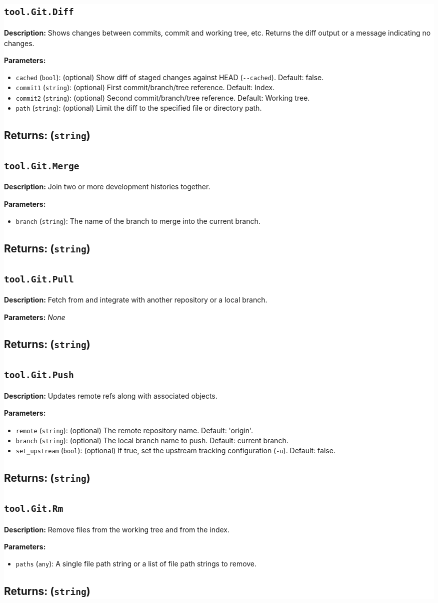 ## `tool.Git.Diff`
**Description:** Shows changes between commits, commit and working tree, etc. Returns the diff output or a message indicating no changes.

**Parameters:**
* `cached` (`bool`): (optional) Show diff of staged changes against HEAD (`--cached`). Default: false.
* `commit1` (`string`): (optional) First commit/branch/tree reference. Default: Index.
* `commit2` (`string`): (optional) Second commit/branch/tree reference. Default: Working tree.
* `path` (`string`): (optional) Limit the diff to the specified file or directory path.

**Returns:** (`string`)
---

## `tool.Git.Merge`
**Description:** Join two or more development histories together.

**Parameters:**
* `branch` (`string`): The name of the branch to merge into the current branch.

**Returns:** (`string`)
---

## `tool.Git.Pull`
**Description:** Fetch from and integrate with another repository or a local branch.

**Parameters:**
_None_

**Returns:** (`string`)
---

## `tool.Git.Push`
**Description:** Updates remote refs along with associated objects.

**Parameters:**
* `remote` (`string`): (optional) The remote repository name. Default: 'origin'.
* `branch` (`string`): (optional) The local branch name to push. Default: current branch.
* `set_upstream` (`bool`): (optional) If true, set the upstream tracking configuration (`-u`). Default: false.

**Returns:** (`string`)
---

## `tool.Git.Rm`
**Description:** Remove files from the working tree and from the index.

**Parameters:**
* `paths` (`any`): A single file path string or a list of file path strings to remove.

**Returns:** (`string`)
---

